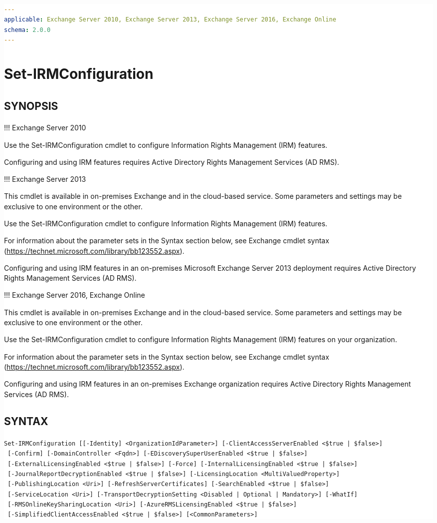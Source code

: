```yaml
---
applicable: Exchange Server 2010, Exchange Server 2013, Exchange Server 2016, Exchange Online
schema: 2.0.0
---
```


# Set-IRMConfiguration

## SYNOPSIS
!!! Exchange Server 2010

Use the Set-IRMConfiguration cmdlet to configure Information Rights Management (IRM) features.

Configuring and using IRM features requires Active Directory Rights Management Services (AD RMS).

!!! Exchange Server 2013

This cmdlet is available in on-premises Exchange and in the cloud-based service. Some parameters and settings may be exclusive to one environment or the other.

Use the Set-IRMConfiguration cmdlet to configure Information Rights Management (IRM) features.

For information about the parameter sets in the Syntax section below, see Exchange cmdlet syntax (https://technet.microsoft.com/library/bb123552.aspx).

Configuring and using IRM features in an on-premises Microsoft Exchange Server 2013 deployment requires Active Directory Rights Management Services (AD RMS).

!!! Exchange Server 2016, Exchange Online

This cmdlet is available in on-premises Exchange and in the cloud-based service. Some parameters and settings may be exclusive to one environment or the other.

Use the Set-IRMConfiguration cmdlet to configure Information Rights Management (IRM) features on your organization.

For information about the parameter sets in the Syntax section below, see Exchange cmdlet syntax (https://technet.microsoft.com/library/bb123552.aspx).

Configuring and using IRM features in an on-premises Exchange organization requires Active Directory Rights Management Services (AD RMS).

## SYNTAX

```
Set-IRMConfiguration [[-Identity] <OrganizationIdParameter>] [-ClientAccessServerEnabled <$true | $false>]
 [-Confirm] [-DomainController <Fqdn>] [-EDiscoverySuperUserEnabled <$true | $false>]
 [-ExternalLicensingEnabled <$true | $false>] [-Force] [-InternalLicensingEnabled <$true | $false>]
 [-JournalReportDecryptionEnabled <$true | $false>] [-LicensingLocation <MultiValuedProperty>]
 [-PublishingLocation <Uri>] [-RefreshServerCertificates] [-SearchEnabled <$true | $false>]
 [-ServiceLocation <Uri>] [-TransportDecryptionSetting <Disabled | Optional | Mandatory>] [-WhatIf]
 [-RMSOnlineKeySharingLocation <Uri>] [-AzureRMSLicensingEnabled <$true | $false>]
 [-SimplifiedClientAccessEnabled <$true | $false>] [<CommonParameters>]
```

